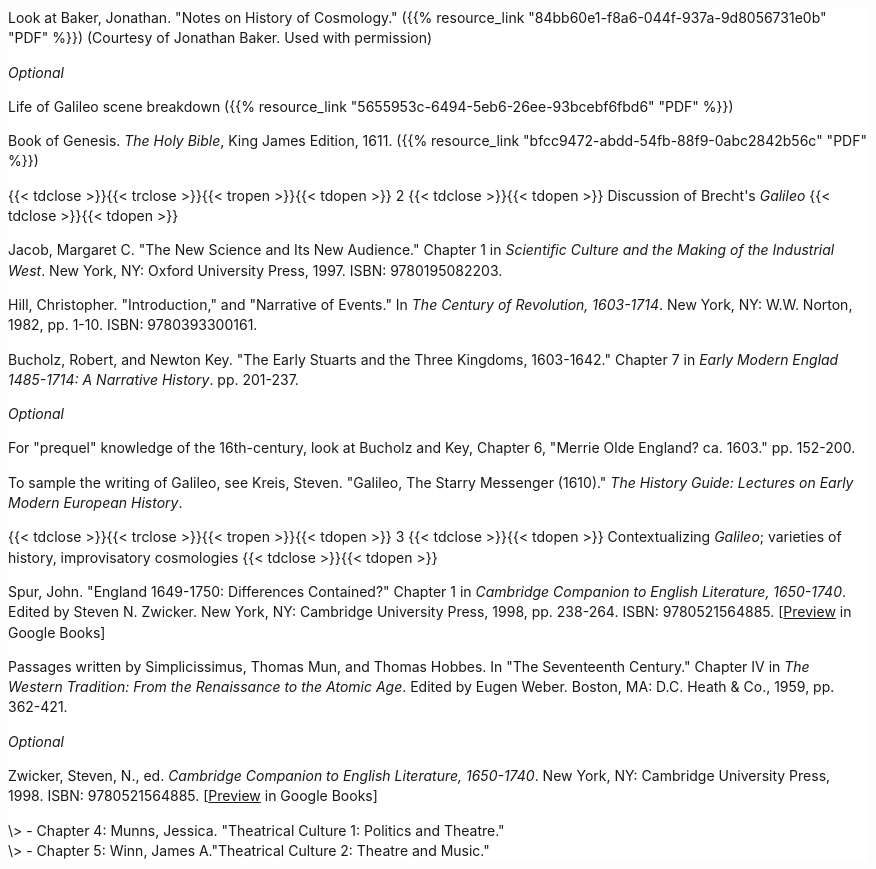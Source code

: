 Look at Baker, Jonathan. "Notes on History of Cosmology." ({{% resource_link "84bb60e1-f8a6-044f-937a-9d8056731e0b" "PDF" %}}) (Courtesy of Jonathan Baker. Used with permission)

*Optional*

Life of Galileo scene breakdown ({{% resource_link "5655953c-6494-5eb6-26ee-93bcebf6fbd6" "PDF" %}})

Book of Genesis. *The Holy Bible*, King James Edition, 1611. ({{% resource_link "bfcc9472-abdd-54fb-88f9-0abc2842b56c" "PDF" %}})

{{< tdclose >}}{{< trclose >}}{{< tropen >}}{{< tdopen >}}
2
{{< tdclose >}}{{< tdopen >}}
Discussion of Brecht's *Galileo*
{{< tdclose >}}{{< tdopen >}}

Jacob, Margaret C. "The New Science and Its New Audience." Chapter 1 in *Scientific Culture and the Making of the Industrial West*. New York, NY: Oxford University Press, 1997. ISBN: 9780195082203.

Hill, Christopher. "Introduction," and "Narrative of Events." In *The Century of Revolution, 1603-1714*. New York, NY: W.W. Norton, 1982, pp. 1-10. ISBN: 9780393300161.

Bucholz, Robert, and Newton Key. "The Early Stuarts and the Three Kingdoms, 1603-1642." Chapter 7 in *Early Modern Englad 1485-1714: A Narrative History*. pp. 201-237.

*Optional*

For "prequel" knowledge of the 16th-century, look at Bucholz and Key, Chapter 6, "Merrie Olde England? ca. 1603." pp. 152-200.

To sample the writing of Galileo, see Kreis, Steven. "Galileo, The Starry Messenger (1610)." *The History Guide: Lectures on Early Modern European History*.

{{< tdclose >}}{{< trclose >}}{{< tropen >}}{{< tdopen >}}
3
{{< tdclose >}}{{< tdopen >}}
Contextualizing *Galileo*; varieties of history, improvisatory cosmologies
{{< tdclose >}}{{< tdopen >}}

Spur, John. "England 1649-1750: Differences Contained?" Chapter 1 in *Cambridge Companion to English Literature, 1650-1740*. Edited by Steven N. Zwicker. New York, NY: Cambridge University Press, 1998, pp. 238-264. ISBN: 9780521564885. \[[Preview](http://books.google.com/books?id=Tn74sXOZuh4C&lpg=PP1&ots=co1ag5-wLM&dq=Cambridge%20Companion%20to%20English%20Literature%2C%201650-1740.&pg=PP1#v=onepage&q=&f=false) in Google Books\]

Passages written by Simplicissimus, Thomas Mun, and Thomas Hobbes. In "The Seventeenth Century." Chapter IV in *The Western Tradition: From the Renaissance to the Atomic Age*. Edited by Eugen Weber. Boston, MA: D.C. Heath & Co., 1959, pp. 362-421.

*Optional*

Zwicker, Steven, N., ed. *Cambridge Companion to English Literature, 1650-1740*. New York, NY: Cambridge University Press, 1998. ISBN: 9780521564885. \[[Preview](http://books.google.com/books?id=Tn74sXOZuh4C&lpg=PP1&ots=co1ag5-wLM&dq=Cambridge%20Companion%20to%20English%20Literature%2C%201650-1740.&pg=PP1#v=onepage&q=&f=false) in Google Books\]

\\> - Chapter 4: Munns, Jessica. "Theatrical Culture 1: Politics and Theatre."     
\\> - Chapter 5: Winn, James A."Theatrical Culture 2: Theatre and Music."
